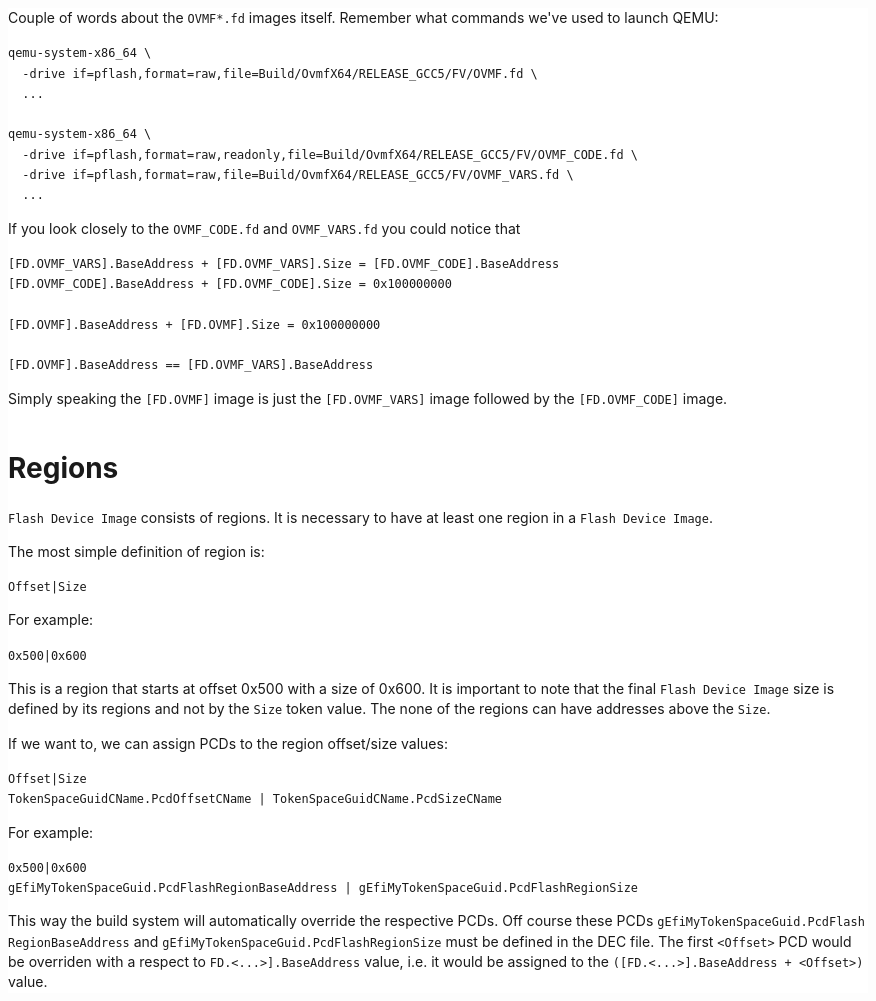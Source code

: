 Couple of words about the `OVMF*.fd` images itself. Remember what commands we've used to launch QEMU:
```
qemu-system-x86_64 \
  -drive if=pflash,format=raw,file=Build/OvmfX64/RELEASE_GCC5/FV/OVMF.fd \
  ...

qemu-system-x86_64 \
  -drive if=pflash,format=raw,readonly,file=Build/OvmfX64/RELEASE_GCC5/FV/OVMF_CODE.fd \
  -drive if=pflash,format=raw,file=Build/OvmfX64/RELEASE_GCC5/FV/OVMF_VARS.fd \
  ...
```
If you look closely to the `OVMF_CODE.fd` and `OVMF_VARS.fd` you could notice that 
```
[FD.OVMF_VARS].BaseAddress + [FD.OVMF_VARS].Size = [FD.OVMF_CODE].BaseAddress
[FD.OVMF_CODE].BaseAddress + [FD.OVMF_CODE].Size = 0x100000000

[FD.OVMF].BaseAddress + [FD.OVMF].Size = 0x100000000

[FD.OVMF].BaseAddress == [FD.OVMF_VARS].BaseAddress
```
Simply speaking the `[FD.OVMF]` image is just the `[FD.OVMF_VARS]` image followed by the `[FD.OVMF_CODE]` image.

# Regions

`Flash Device Image` consists of regions. It is necessary to have at least one region in a `Flash Device Image`.

The most simple definition of region is:
```
Offset|Size
```
For example:
```
0x500|0x600
```
This is a region that starts at offset 0x500 with a size of 0x600. It is important to note that the final `Flash Device Image` size is defined by its regions and not by the `Size` token value. The none of the regions can have addresses above the `Size`.

If we want to, we can assign PCDs to the region offset/size values:
```
Offset|Size
TokenSpaceGuidCName.PcdOffsetCName | TokenSpaceGuidCName.PcdSizeCName
```
For example:
```
0x500|0x600
gEfiMyTokenSpaceGuid.PcdFlashRegionBaseAddress | gEfiMyTokenSpaceGuid.PcdFlashRegionSize
```
This way the build system will automatically override the respective PCDs. Off course these PCDs `gEfiMyTokenSpaceGuid.PcdFlashRegionBaseAddress` and `gEfiMyTokenSpaceGuid.PcdFlashRegionSize` must be defined in the DEC file. The first `<Offset>` PCD would be overriden with a respect to `FD.<...>].BaseAddress` value, i.e. it would be assigned to the `([FD.<...>].BaseAddress + <Offset>)` value.
